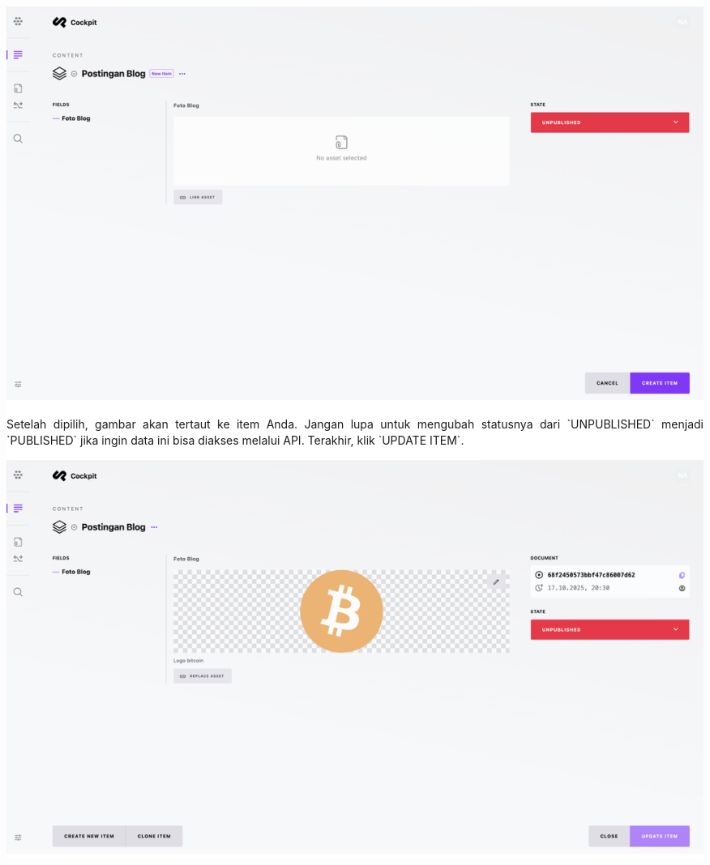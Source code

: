 ![Memilih Aset dari Perpustakaan Media](https://github.com/faqihfirman/hostingcockpitcms/blob/main/images/create-item-in-model.png)

<p align="justify">
Setelah dipilih, gambar akan tertaut ke item Anda. Jangan lupa untuk mengubah statusnya dari `UNPUBLISHED` menjadi `PUBLISHED` jika ingin data ini bisa diakses melalui API. Terakhir, klik `UPDATE ITEM`.
</p>

![Aset Berhasil Ditautkan ke Item](https://github.com/faqihfirman/hostingcockpitcms/blob/main/images/upload-asset.png)
